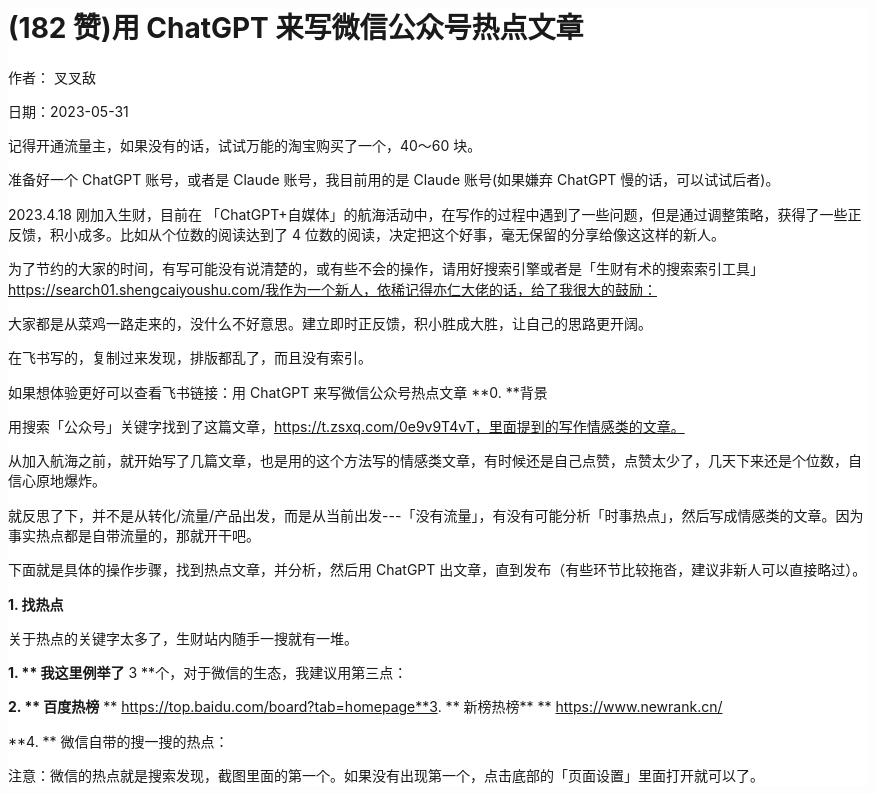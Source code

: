 
# (182 赞)用 ChatGPT 来写微信公众号热点文章

作者：  叉叉敌

日期：2023-05-31



记得开通流量主，如果没有的话，试试万能的淘宝购买了一个，40～60 块。

准备好一个 ChatGPT 账号，或者是 Claude 账号，我目前用的是 Claude 账号(如果嫌弃 ChatGPT 慢的话，可以试试后者)。

2023.4.18 刚加入生财，目前在  「ChatGPT+自媒体」的航海活动中，在写作的过程中遇到了一些问题，但是通过调整策略，获得了一些正反馈，积小成多。比如从个位数的阅读达到了 4 位数的阅读，决定把这个好事，毫无保留的分享给像这这样的新人。

为了节约的大家的时间，有写可能没有说清楚的，或有些不会的操作，请用好搜索引擎或者是「生财有术的搜索索引工具」https://search01.shengcaiyoushu.com/我作为一个新人，依稀记得亦仁大佬的话，给了我很大的鼓励：

大家都是从菜鸡一路走来的，没什么不好意思。建立即时正反馈，积小胜成大胜，让自己的思路更开阔。

在飞书写的，复制过来发现，排版都乱了，而且没有索引。

如果想体验更好可以查看飞书链接：用 ChatGPT 来写微信公众号热点文章  **0. **背景

用搜索「公众号」关键字找到了这篇文章，https://t.zsxq.com/0e9v9T4vT，里面提到的写作情感类的文章。



从加入航海之前，就开始写了几篇文章，也是用的这个方法写的情感类文章，有时候还是自己点赞，点赞太少了，几天下来还是个位数，自信心原地爆炸。

就反思了下，并不是从转化/流量/产品出发，而是从当前出发---「没有流量」，有没有可能分析「时事热点」，然后写成情感类的文章。因为事实热点都是自带流量的，那就开干吧。

下面就是具体的操作步骤，找到热点文章，并分析，然后用 ChatGPT 出文章，直到发布（有些环节比较拖沓，建议非新人可以直接略过）。

**1.  找热点**

关于热点的关键字太多了，生财站内随手一搜就有一堆。

**1. ** 我这里例举了** 3 **个，对于微信的生态，我建议用第三点：

**2. ** 百度热榜** ** https://top.baidu.com/board?tab=homepage**3. ** 新榜热榜** ** https://www.newrank.cn/

**4. ** 微信自带的搜一搜的热点：

注意：微信的热点就是搜索发现，截图里面的第一个。如果没有出现第一个，点击底部的「页面设置」里面打开就可以了。


